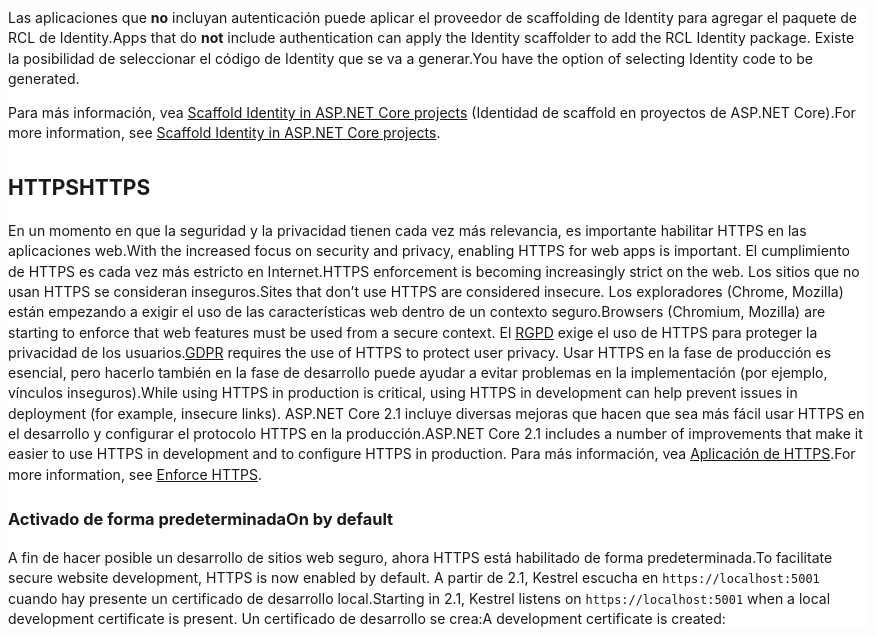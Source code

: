 <span data-ttu-id="5607d-129">Las aplicaciones que **no** incluyan autenticación puede aplicar el proveedor de scaffolding de Identity para agregar el paquete de RCL de Identity.</span><span class="sxs-lookup"><span data-stu-id="5607d-129">Apps that do **not** include authentication can apply the Identity scaffolder to add the RCL Identity package.</span></span> <span data-ttu-id="5607d-130">Existe la posibilidad de seleccionar el código de Identity que se va a generar.</span><span class="sxs-lookup"><span data-stu-id="5607d-130">You have the option of selecting Identity code to be generated.</span></span>

<span data-ttu-id="5607d-131">Para más información, vea [Scaffold Identity in ASP.NET Core projects](xref:security/authentication/scaffold-identity) (Identidad de scaffold en proyectos de ASP.NET Core).</span><span class="sxs-lookup"><span data-stu-id="5607d-131">For more information, see [Scaffold Identity in ASP.NET Core projects](xref:security/authentication/scaffold-identity).</span></span>

## <a name="https"></a><span data-ttu-id="5607d-132">HTTPS</span><span class="sxs-lookup"><span data-stu-id="5607d-132">HTTPS</span></span>

<span data-ttu-id="5607d-133">En un momento en que la seguridad y la privacidad tienen cada vez más relevancia, es importante habilitar HTTPS en las aplicaciones web.</span><span class="sxs-lookup"><span data-stu-id="5607d-133">With the increased focus on security and privacy, enabling HTTPS for web apps is important.</span></span> <span data-ttu-id="5607d-134">El cumplimiento de HTTPS es cada vez más estricto en Internet.</span><span class="sxs-lookup"><span data-stu-id="5607d-134">HTTPS enforcement is becoming increasingly strict on the web.</span></span> <span data-ttu-id="5607d-135">Los sitios que no usan HTTPS se consideran inseguros.</span><span class="sxs-lookup"><span data-stu-id="5607d-135">Sites that don’t use HTTPS are considered insecure.</span></span> <span data-ttu-id="5607d-136">Los exploradores (Chrome, Mozilla) están empezando a exigir el uso de las características web dentro de un contexto seguro.</span><span class="sxs-lookup"><span data-stu-id="5607d-136">Browsers (Chromium, Mozilla) are starting to enforce that web features must be used from a secure context.</span></span> <span data-ttu-id="5607d-137">El [RGPD](xref:security/gdpr) exige el uso de HTTPS para proteger la privacidad de los usuarios.</span><span class="sxs-lookup"><span data-stu-id="5607d-137">[GDPR](xref:security/gdpr) requires the use of HTTPS to protect user privacy.</span></span> <span data-ttu-id="5607d-138">Usar HTTPS en la fase de producción es esencial, pero hacerlo también en la fase de desarrollo puede ayudar a evitar problemas en la implementación (por ejemplo, vínculos inseguros).</span><span class="sxs-lookup"><span data-stu-id="5607d-138">While using HTTPS in production is critical, using HTTPS in development can help prevent issues in deployment (for example, insecure links).</span></span> <span data-ttu-id="5607d-139">ASP.NET Core 2.1 incluye diversas mejoras que hacen que sea más fácil usar HTTPS en el desarrollo y configurar el protocolo HTTPS en la producción.</span><span class="sxs-lookup"><span data-stu-id="5607d-139">ASP.NET Core 2.1 includes a number of improvements that make it easier to use HTTPS in development and to configure HTTPS in production.</span></span> <span data-ttu-id="5607d-140">Para más información, vea [Aplicación de HTTPS](xref:security/enforcing-ssl).</span><span class="sxs-lookup"><span data-stu-id="5607d-140">For more information, see [Enforce HTTPS](xref:security/enforcing-ssl).</span></span>

### <a name="on-by-default"></a><span data-ttu-id="5607d-141">Activado de forma predeterminada</span><span class="sxs-lookup"><span data-stu-id="5607d-141">On by default</span></span>

<span data-ttu-id="5607d-142">A fin de hacer posible un desarrollo de sitios web seguro, ahora HTTPS está habilitado de forma predeterminada.</span><span class="sxs-lookup"><span data-stu-id="5607d-142">To facilitate secure website development, HTTPS  is now enabled by default.</span></span> <span data-ttu-id="5607d-143">A partir de 2.1, Kestrel escucha en `https://localhost:5001` cuando hay presente un certificado de desarrollo local.</span><span class="sxs-lookup"><span data-stu-id="5607d-143">Starting in 2.1, Kestrel listens on `https://localhost:5001` when a local development certificate is present.</span></span> <span data-ttu-id="5607d-144">Un certificado de desarrollo se crea:</span><span class="sxs-lookup"><span data-stu-id="5607d-144">A development certificate is created:</span></span>
